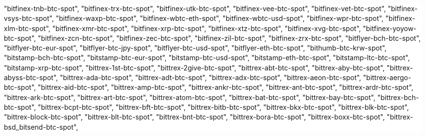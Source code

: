 "bitfinex-tnb-btc-spot",
"bitfinex-trx-btc-spot",
"bitfinex-utk-btc-spot",
"bitfinex-vee-btc-spot",
"bitfinex-vet-btc-spot",
"bitfinex-vsys-btc-spot",
"bitfinex-waxp-btc-spot",
"bitfinex-wbtc-eth-spot",
"bitfinex-wbtc-usd-spot",
"bitfinex-wpr-btc-spot",
"bitfinex-xlm-btc-spot",
"bitfinex-xmr-btc-spot",
"bitfinex-xrp-btc-spot",
"bitfinex-xtz-btc-spot",
"bitfinex-xvg-btc-spot",
"bitfinex-yoyow-btc-spot",
"bitfinex-zcn-btc-spot",
"bitfinex-zec-btc-spot",
"bitfinex-zil-btc-spot",
"bitfinex-zrx-btc-spot",
"bitflyer-bch-btc-spot",
"bitflyer-btc-eur-spot",
"bitflyer-btc-jpy-spot",
"bitflyer-btc-usd-spot",
"bitflyer-eth-btc-spot",
"bithumb-btc-krw-spot",
"bitstamp-bch-btc-spot",
"bitstamp-btc-eur-spot",
"bitstamp-btc-usd-spot",
"bitstamp-eth-btc-spot",
"bitstamp-ltc-btc-spot",
"bitstamp-xrp-btc-spot",
"bittrex-1st-btc-spot",
"bittrex-2give-btc-spot",
"bittrex-abt-btc-spot",
"bittrex-aby-btc-spot",
"bittrex-abyss-btc-spot",
"bittrex-ada-btc-spot",
"bittrex-adt-btc-spot",
"bittrex-adx-btc-spot",
"bittrex-aeon-btc-spot",
"bittrex-aergo-btc-spot",
"bittrex-aid-btc-spot",
"bittrex-amp-btc-spot",
"bittrex-ankr-btc-spot",
"bittrex-ant-btc-spot",
"bittrex-ardr-btc-spot",
"bittrex-ark-btc-spot",
"bittrex-art-btc-spot",
"bittrex-atom-btc-spot",
"bittrex-bat-btc-spot",
"bittrex-bay-btc-spot",
"bittrex-bch-btc-spot",
"bittrex-bcpt-btc-spot",
"bittrex-bft-btc-spot",
"bittrex-bitb-btc-spot",
"bittrex-bkx-btc-spot",
"bittrex-blk-btc-spot",
"bittrex-block-btc-spot",
"bittrex-blt-btc-spot",
"bittrex-bnt-btc-spot",
"bittrex-bora-btc-spot",
"bittrex-boxx-btc-spot",
"bittrex-bsd_bitsend-btc-spot",